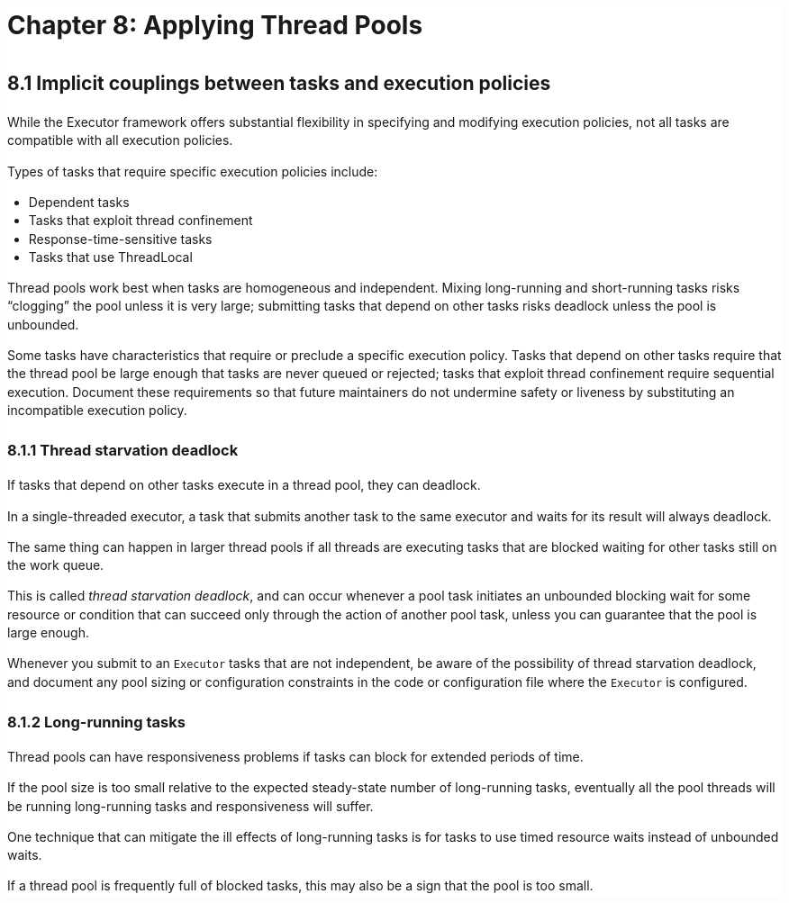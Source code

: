 # Chapter 8: Applying Thread Pools

## 8.1 Implicit couplings between tasks and execution policies

While the Executor framework offers substantial flexibility in specifying and modifying execution policies, not all tasks are compatible with all execution policies.

Types of tasks that require specific execution policies include:

* Dependent tasks
* Tasks that exploit thread confinement
* Response-time-sensitive tasks
* Tasks that use ThreadLocal

Thread pools work best when tasks are homogeneous and independent. Mixing long-running and short-running tasks risks “clogging” the pool unless it is very large; submitting tasks that depend on other tasks risks deadlock unless the pool is unbounded.

Some tasks have characteristics that require or preclude a specific execution policy. Tasks that depend on other tasks require that the thread pool be large enough that tasks are never queued or rejected; tasks that exploit thread confinement require sequential execution. Document these requirements so that future maintainers do not undermine safety or liveness by substituting an incompatible execution policy.

### 8.1.1 Thread starvation deadlock

If tasks that depend on other tasks execute in a thread pool, they can deadlock.

In a single-threaded executor, a task that submits another task to the same executor and waits for its result will always deadlock.

The same thing can happen in larger thread pools if all threads are executing tasks that are blocked waiting for other tasks still on the work queue.

This is called _thread starvation deadlock_, and can occur whenever a pool task initiates an unbounded blocking wait for some resource or condition that can succeed only through the action of another pool task, unless you can guarantee that the pool is large enough.

Whenever you submit to an `Executor` tasks that are not independent, be aware of the possibility of thread starvation deadlock, and document any pool sizing or configuration constraints in the code or configuration file where the `Executor` is configured.

### 8.1.2 Long-running tasks

Thread pools can have responsiveness problems if tasks can block for extended periods of time.

If the pool size is too small relative to the expected steady-state number of long-running tasks, eventually all the pool threads will be running long-running tasks and responsiveness will suffer.

One technique that can mitigate the ill effects of long-running tasks is for tasks to use timed resource waits instead of unbounded waits.

If a thread pool is frequently full of blocked tasks, this may also be a sign that the pool is too small.
